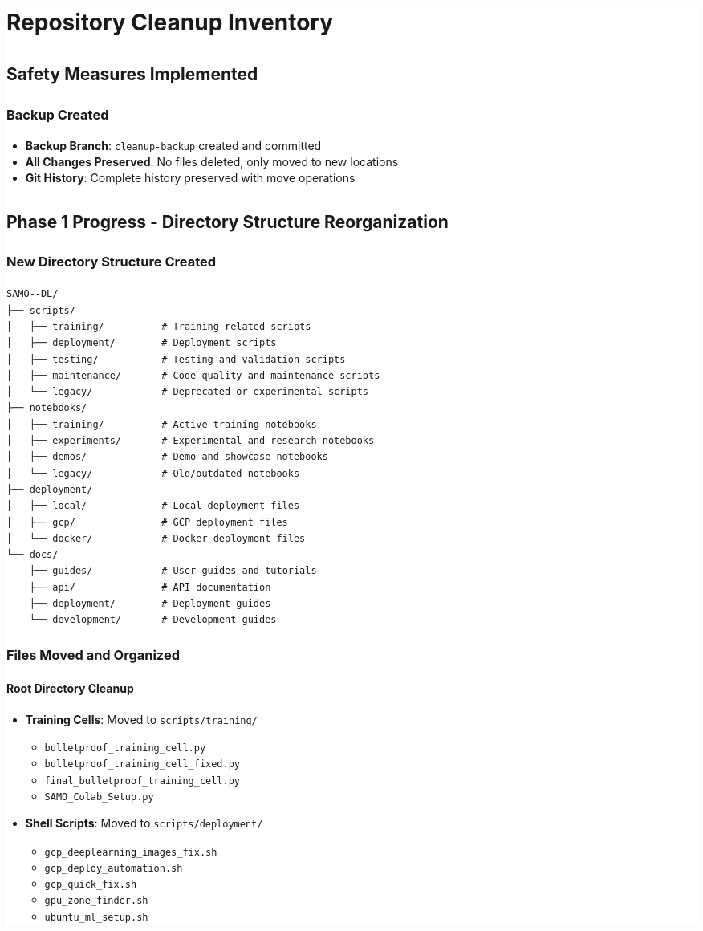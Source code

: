 # Repository Cleanup Inventory

## Safety Measures Implemented

### Backup Created
- **Backup Branch**: `cleanup-backup` created and committed
- **All Changes Preserved**: No files deleted, only moved to new locations
- **Git History**: Complete history preserved with move operations

## Phase 1 Progress - Directory Structure Reorganization

### New Directory Structure Created

```
SAMO--DL/
├── scripts/
│   ├── training/          # Training-related scripts
│   ├── deployment/        # Deployment scripts
│   ├── testing/           # Testing and validation scripts
│   ├── maintenance/       # Code quality and maintenance scripts
│   └── legacy/            # Deprecated or experimental scripts
├── notebooks/
│   ├── training/          # Active training notebooks
│   ├── experiments/       # Experimental and research notebooks
│   ├── demos/             # Demo and showcase notebooks
│   └── legacy/            # Old/outdated notebooks
├── deployment/
│   ├── local/             # Local deployment files
│   ├── gcp/               # GCP deployment files
│   └── docker/            # Docker deployment files
└── docs/
    ├── guides/            # User guides and tutorials
    ├── api/               # API documentation
    ├── deployment/        # Deployment guides
    └── development/       # Development guides
```

### Files Moved and Organized

#### Root Directory Cleanup
- **Training Cells**: Moved to `scripts/training/`
  - `bulletproof_training_cell.py`
  - `bulletproof_training_cell_fixed.py`
  - `final_bulletproof_training_cell.py`
  - `SAMO_Colab_Setup.py`

- **Shell Scripts**: Moved to `scripts/deployment/`
  - `gcp_deeplearning_images_fix.sh`
  - `gcp_deploy_automation.sh`
  - `gcp_quick_fix.sh`
  - `gpu_zone_finder.sh`
  - `ubuntu_ml_setup.sh`
